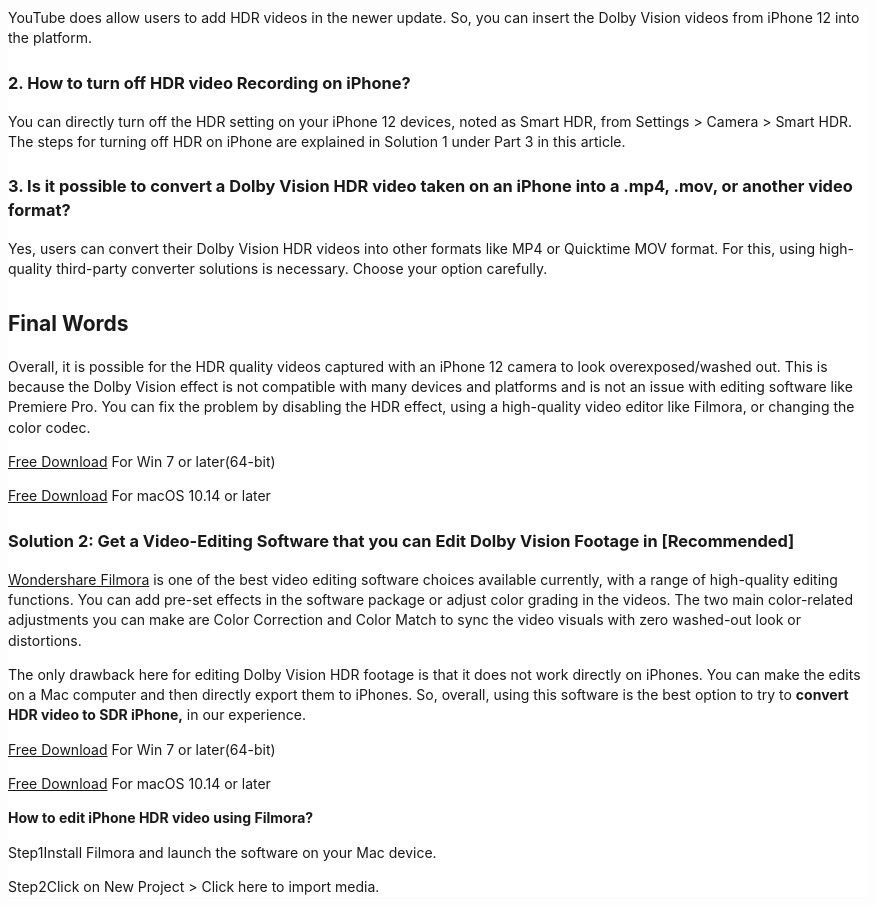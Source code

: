 YouTube does allow users to add HDR videos in the newer update. So, you can insert the Dolby Vision videos from iPhone 12 into the platform.

### 2\. How to turn off HDR video Recording on iPhone?

You can directly turn off the HDR setting on your iPhone 12 devices, noted as Smart HDR, from Settings > Camera > Smart HDR. The steps for turning off HDR on iPhone are explained in Solution 1 under Part 3 in this article.

### 3\. Is it possible to convert a Dolby Vision HDR video taken on an iPhone into a .mp4, .mov, or another video format?

Yes, users can convert their Dolby Vision HDR videos into other formats like MP4 or Quicktime MOV format. For this, using high-quality third-party converter solutions is necessary. Choose your option carefully.

## Final Words

Overall, it is possible for the HDR quality videos captured with an iPhone 12 camera to look overexposed/washed out. This is because the Dolby Vision effect is not compatible with many devices and platforms and is not an issue with editing software like Premiere Pro. You can fix the problem by disabling the HDR effect, using a high-quality video editor like Filmora, or changing the color codec.

[Free Download](https://tools.techidaily.com/wondershare/filmora/download/) For Win 7 or later(64-bit)

[Free Download](https://tools.techidaily.com/wondershare/filmora/download/) For macOS 10.14 or later

### Solution 2: Get a Video-Editing Software that you can Edit Dolby Vision Footage in \[Recommended\]

[Wondershare Filmora](https://tools.techidaily.com/wondershare/filmora/download/) is one of the best video editing software choices available currently, with a range of high-quality editing functions. You can add pre-set effects in the software package or adjust color grading in the videos. The two main color-related adjustments you can make are Color Correction and Color Match to sync the video visuals with zero washed-out look or distortions.

The only drawback here for editing Dolby Vision HDR footage is that it does not work directly on iPhones. You can make the edits on a Mac computer and then directly export them to iPhones. So, overall, using this software is the best option to try to **convert HDR video to SDR iPhone,** in our experience.

[Free Download](https://tools.techidaily.com/wondershare/filmora/download/) For Win 7 or later(64-bit)

[Free Download](https://tools.techidaily.com/wondershare/filmora/download/) For macOS 10.14 or later

**How to edit iPhone HDR video using Filmora?**

Step1Install Filmora and launch the software on your Mac device.

Step2Click on New Project > Click here to import media.
